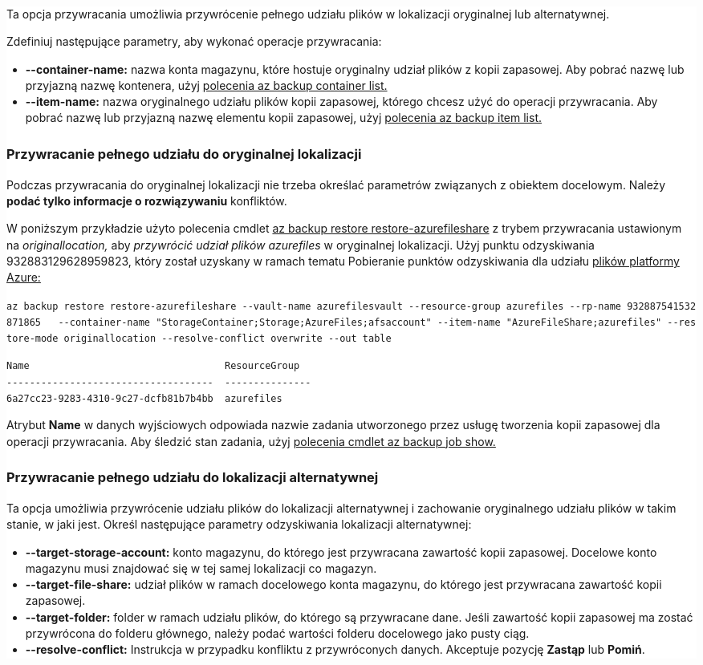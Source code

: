 Ta opcja przywracania umożliwia przywrócenie pełnego udziału plików w lokalizacji oryginalnej lub alternatywnej.

Zdefiniuj następujące parametry, aby wykonać operacje przywracania:

* **--container-name:** nazwa konta magazynu, które hostuje oryginalny udział plików z kopii zapasowej. Aby pobrać nazwę lub przyjazną nazwę kontenera, użyj [polecenia az backup container list.](/cli/azure/backup/container#az_backup_container_list)
* **--item-name:** nazwa oryginalnego udziału plików kopii zapasowej, którego chcesz użyć do operacji przywracania. Aby pobrać nazwę lub przyjazną nazwę elementu kopii zapasowej, użyj [polecenia az backup item list.](/cli/azure/backup/item#az_backup_item_list)

### <a name="restore-a-full-share-to-the-original-location"></a>Przywracanie pełnego udziału do oryginalnej lokalizacji

Podczas przywracania do oryginalnej lokalizacji nie trzeba określać parametrów związanych z obiektem docelowym. Należy **podać tylko informacje o rozwiązywaniu** konfliktów.

W poniższym przykładzie użyto polecenia cmdlet [az backup restore restore-azurefileshare](/cli/azure/backup/restore#az_backup_restore_restore_azurefileshare) z trybem przywracania ustawionym na *originallocation,* aby *przywrócić udział plików azurefiles* w oryginalnej lokalizacji. Użyj punktu odzyskiwania 932883129628959823, który został uzyskany w ramach tematu Pobieranie punktów odzyskiwania dla udziału [plików platformy Azure:](#fetch-recovery-points-for-the-azure-file-share)

```azurecli-interactive
az backup restore restore-azurefileshare --vault-name azurefilesvault --resource-group azurefiles --rp-name 932887541532871865   --container-name "StorageContainer;Storage;AzureFiles;afsaccount" --item-name "AzureFileShare;azurefiles" --restore-mode originallocation --resolve-conflict overwrite --out table
```

```output
Name                                  ResourceGroup
------------------------------------  ---------------
6a27cc23-9283-4310-9c27-dcfb81b7b4bb  azurefiles
```

Atrybut **Name** w danych wyjściowych odpowiada nazwie zadania utworzonego przez usługę tworzenia kopii zapasowej dla operacji przywracania. Aby śledzić stan zadania, użyj [polecenia cmdlet az backup job show.](/cli/azure/backup/job#az_backup_job_show)

### <a name="restore-a-full-share-to-an-alternate-location"></a>Przywracanie pełnego udziału do lokalizacji alternatywnej

Ta opcja umożliwia przywrócenie udziału plików do lokalizacji alternatywnej i zachowanie oryginalnego udziału plików w takim stanie, w jaki jest. Określ następujące parametry odzyskiwania lokalizacji alternatywnej:

* **--target-storage-account:** konto magazynu, do którego jest przywracana zawartość kopii zapasowej. Docelowe konto magazynu musi znajdować się w tej samej lokalizacji co magazyn.
* **--target-file-share:** udział plików w ramach docelowego konta magazynu, do którego jest przywracana zawartość kopii zapasowej.
* **--target-folder:** folder w ramach udziału plików, do którego są przywracane dane. Jeśli zawartość kopii zapasowej ma zostać przywrócona do folderu głównego, należy podać wartości folderu docelowego jako pusty ciąg.
* **--resolve-conflict:** Instrukcja w przypadku konfliktu z przywróconych danych. Akceptuje pozycję **Zastąp** lub **Pomiń**.
